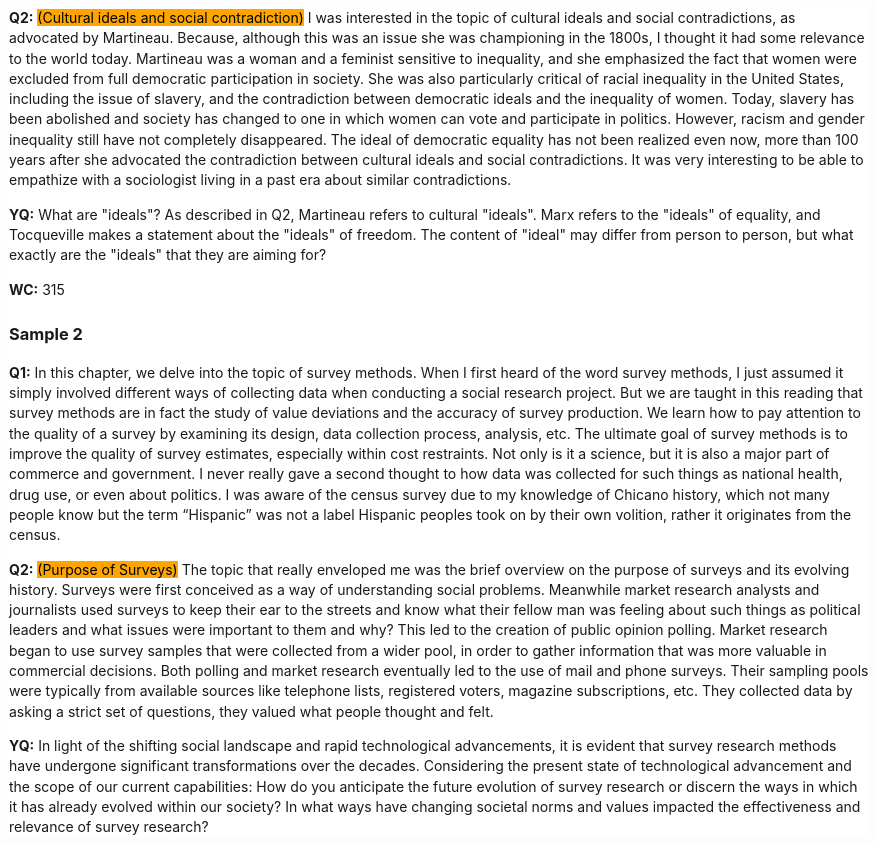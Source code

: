 **Q2:** <mark style="background-color:orange;">(Cultural ideals and social contradiction)</mark> I was interested in the topic of cultural ideals and social contradictions, as advocated by Martineau. Because, although this was an issue she was championing in the 1800s, I thought it had some relevance to the world today. Martineau was a woman and a feminist sensitive to inequality, and she emphasized the fact that women were excluded from full democratic participation in society. She was also particularly critical of racial inequality in the United States, including the issue of slavery, and the contradiction between democratic ideals and the inequality of women. Today, slavery has been abolished and society has changed to one in which women can vote and participate in politics. However, racism and gender inequality still have not completely disappeared. The ideal of democratic equality has not been realized even now, more than 100 years after she advocated the contradiction between cultural ideals and social contradictions. It was very interesting to be able to empathize with a sociologist living in a past era about similar contradictions.

**YQ:** What are "ideals"? As described in Q2, Martineau refers to cultural "ideals". Marx refers to the "ideals" of equality, and Tocqueville makes a statement about the "ideals" of freedom. The content of "ideal" may differ from person to person, but what exactly are the "ideals" that they are aiming for?

**WC:** 315

### Sample 2

**Q1:** In this chapter, we delve into the topic of survey methods. When I first heard of the word survey methods, I just assumed it simply involved different ways of collecting data when conducting a social research project. But we are taught in this reading that survey methods are in fact the study of value deviations and the accuracy of survey production. We learn how to pay attention to the quality of a survey by examining its design, data collection process, analysis, etc. The ultimate goal of survey methods is to improve the quality of survey estimates, especially within cost restraints. Not only is it a science, but it is also a major part of commerce and government. I never really gave a second thought to how data was collected for such things as national health, drug use, or even about politics. I was aware of the census survey due to my knowledge of Chicano history, which not many people know but the term “Hispanic” was not a label Hispanic peoples took on by their own volition, rather it originates from the census.

**Q2:** <mark style="background-color:orange;">(Purpose of Surveys)</mark> The topic that really enveloped me was the brief overview on the purpose of surveys and its evolving history. Surveys were first conceived as a way of understanding social problems. Meanwhile market research analysts and journalists used surveys to keep their ear to the streets and know what their fellow man was feeling about such things as political leaders and what issues were important to them and why? This led to the creation of public opinion polling. Market research began to use survey samples that were collected from a wider pool, in order to gather information that was more valuable in commercial decisions. Both polling and market research eventually led to the use of mail and phone surveys. Their sampling pools were typically from available sources like telephone lists, registered voters, magazine subscriptions, etc. They collected data by asking a strict set of questions, they valued what people thought and felt.&#x20;

**YQ:** In light of the shifting social landscape and rapid technological advancements, it is evident that survey research methods have undergone significant transformations over the decades. Considering the present state of technological advancement and the scope of our current capabilities: How do you anticipate the future evolution of survey research or discern the ways in which it has already evolved within our society? In what ways have changing societal norms and values impacted the effectiveness and relevance of survey research?
